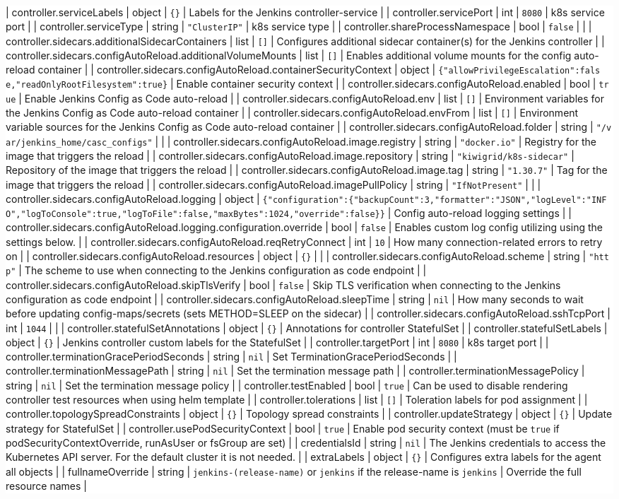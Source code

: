 | controller.serviceLabels | object | `{}` | Labels for the Jenkins controller-service |
| controller.servicePort | int | `8080` | k8s service port |
| controller.serviceType | string | `"ClusterIP"` | k8s service type |
| controller.shareProcessNamespace | bool | `false` |  |
| controller.sidecars.additionalSidecarContainers | list | `[]` | Configures additional sidecar container(s) for the Jenkins controller |
| controller.sidecars.configAutoReload.additionalVolumeMounts | list | `[]` | Enables additional volume mounts for the config auto-reload container |
| controller.sidecars.configAutoReload.containerSecurityContext | object | `{"allowPrivilegeEscalation":false,"readOnlyRootFilesystem":true}` | Enable container security context |
| controller.sidecars.configAutoReload.enabled | bool | `true` | Enable Jenkins Config as Code auto-reload |
| controller.sidecars.configAutoReload.env | list | `[]` | Environment variables for the Jenkins Config as Code auto-reload container |
| controller.sidecars.configAutoReload.envFrom | list | `[]` | Environment variable sources for the Jenkins Config as Code auto-reload container |
| controller.sidecars.configAutoReload.folder | string | `"/var/jenkins_home/casc_configs"` |  |
| controller.sidecars.configAutoReload.image.registry | string | `"docker.io"` | Registry for the image that triggers the reload |
| controller.sidecars.configAutoReload.image.repository | string | `"kiwigrid/k8s-sidecar"` | Repository of the image that triggers the reload |
| controller.sidecars.configAutoReload.image.tag | string | `"1.30.7"` | Tag for the image that triggers the reload |
| controller.sidecars.configAutoReload.imagePullPolicy | string | `"IfNotPresent"` |  |
| controller.sidecars.configAutoReload.logging | object | `{"configuration":{"backupCount":3,"formatter":"JSON","logLevel":"INFO","logToConsole":true,"logToFile":false,"maxBytes":1024,"override":false}}` | Config auto-reload logging settings |
| controller.sidecars.configAutoReload.logging.configuration.override | bool | `false` | Enables custom log config utilizing using the settings below. |
| controller.sidecars.configAutoReload.reqRetryConnect | int | `10` | How many connection-related errors to retry on |
| controller.sidecars.configAutoReload.resources | object | `{}` |  |
| controller.sidecars.configAutoReload.scheme | string | `"http"` | The scheme to use when connecting to the Jenkins configuration as code endpoint |
| controller.sidecars.configAutoReload.skipTlsVerify | bool | `false` | Skip TLS verification when connecting to the Jenkins configuration as code endpoint |
| controller.sidecars.configAutoReload.sleepTime | string | `nil` | How many seconds to wait before updating config-maps/secrets (sets METHOD=SLEEP on the sidecar) |
| controller.sidecars.configAutoReload.sshTcpPort | int | `1044` |  |
| controller.statefulSetAnnotations | object | `{}` | Annotations for controller StatefulSet |
| controller.statefulSetLabels | object | `{}` | Jenkins controller custom labels for the StatefulSet |
| controller.targetPort | int | `8080` | k8s target port |
| controller.terminationGracePeriodSeconds | string | `nil` | Set TerminationGracePeriodSeconds |
| controller.terminationMessagePath | string | `nil` | Set the termination message path |
| controller.terminationMessagePolicy | string | `nil` | Set the termination message policy |
| controller.testEnabled | bool | `true` | Can be used to disable rendering controller test resources when using helm template |
| controller.tolerations | list | `[]` | Toleration labels for pod assignment |
| controller.topologySpreadConstraints | object | `{}` | Topology spread constraints |
| controller.updateStrategy | object | `{}` | Update strategy for StatefulSet |
| controller.usePodSecurityContext | bool | `true` | Enable pod security context (must be `true` if podSecurityContextOverride, runAsUser or fsGroup are set) |
| credentialsId | string | `nil` | The Jenkins credentials to access the Kubernetes API server. For the default cluster it is not needed. |
| extraLabels | object | `{}` | Configures extra labels for the agent all objects |
| fullnameOverride | string | `jenkins-(release-name)` or `jenkins` if the release-name is `jenkins` | Override the full resource names |